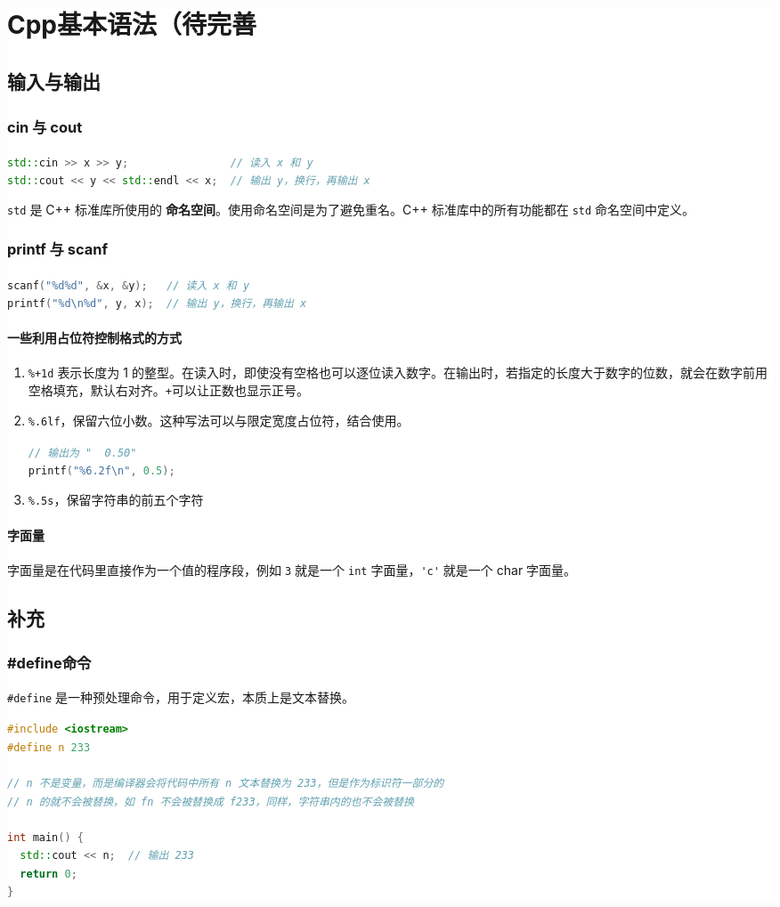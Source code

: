 # Cpp基本语法（待完善

## 输入与输出

### cin 与 cout

```cpp
std::cin >> x >> y;                // 读入 x 和 y
std::cout << y << std::endl << x;  // 输出 y，换行，再输出 x
```

`std` 是 C++ 标准库所使用的 **命名空间**。使用命名空间是为了避免重名。C++ 标准库中的所有功能都在 `std` 命名空间中定义。



### printf 与 scanf

```cpp
scanf("%d%d", &x, &y);   // 读入 x 和 y
printf("%d\n%d", y, x);  // 输出 y，换行，再输出 x
```

#### 一些利用占位符控制格式的方式

1. `%+1d` 表示长度为 1 的整型。在读入时，即使没有空格也可以逐位读入数字。在输出时，若指定的长度大于数字的位数，就会在数字前用空格填充，默认右对齐。`+`可以让正数也显示正号。

2. `%.6lf`，保留六位小数。这种写法可以与限定宽度占位符，结合使用。

   ```cpp
   // 输出为 "  0.50"
   printf("%6.2f\n", 0.5);
   ```

3. `%.5s`，保留字符串的前五个字符



#### 字面量

字面量是在代码里直接作为一个值的程序段，例如 `3` 就是一个 `int` 字面量，`'c'` 就是一个 char 字面量。



## 补充

### #define命令

`#define` 是一种预处理命令，用于定义宏，本质上是文本替换。

```cpp
#include <iostream>
#define n 233

// n 不是变量，而是编译器会将代码中所有 n 文本替换为 233，但是作为标识符一部分的
// n 的就不会被替换，如 fn 不会被替换成 f233，同样，字符串内的也不会被替换

int main() {
  std::cout << n;  // 输出 233
  return 0;
}
```
